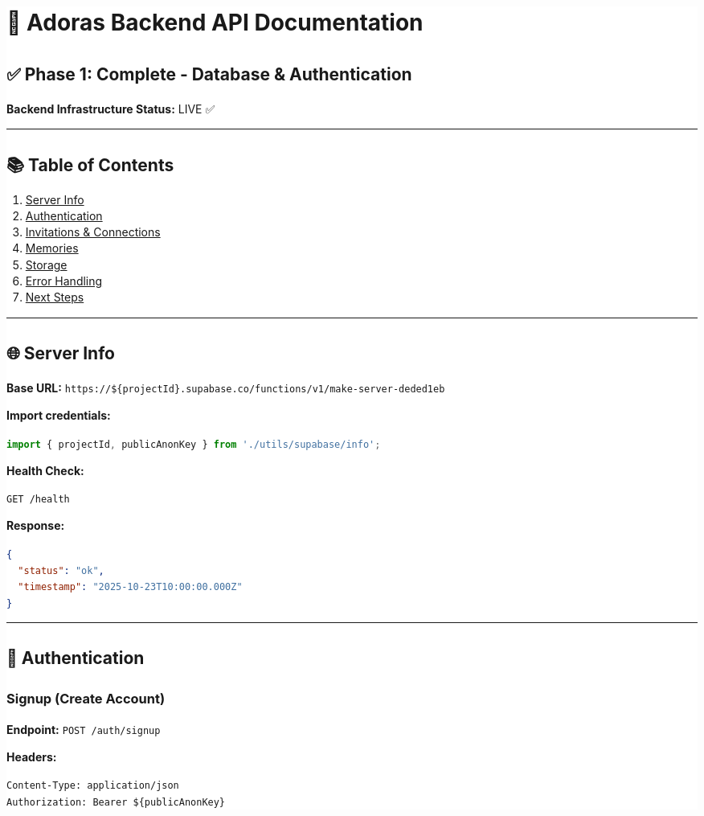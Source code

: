 # 🚀 Adoras Backend API Documentation

## ✅ Phase 1: Complete - Database & Authentication

**Backend Infrastructure Status:** LIVE ✅

---

## 📚 Table of Contents

1. [Server Info](#server-info)
2. [Authentication](#authentication)
3. [Invitations & Connections](#invitations--connections)
4. [Memories](#memories)
5. [Storage](#storage)
6. [Error Handling](#error-handling)
7. [Next Steps](#next-steps)

---

## 🌐 Server Info

**Base URL:** `https://${projectId}.supabase.co/functions/v1/make-server-deded1eb`

**Import credentials:**
```typescript
import { projectId, publicAnonKey } from './utils/supabase/info';
```

**Health Check:**
```
GET /health
```

**Response:**
```json
{
  "status": "ok",
  "timestamp": "2025-10-23T10:00:00.000Z"
}
```

---

## 🔐 Authentication

### Signup (Create Account)

**Endpoint:** `POST /auth/signup`

**Headers:**
```
Content-Type: application/json
Authorization: Bearer ${publicAnonKey}
```
